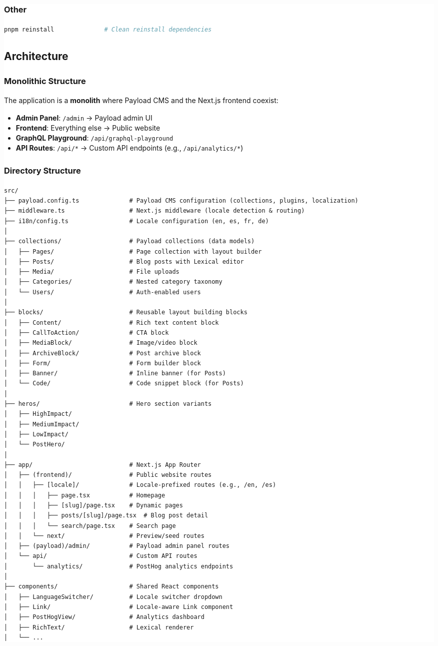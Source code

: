 ### Other
```bash
pnpm reinstall              # Clean reinstall dependencies
```

## Architecture

### Monolithic Structure

The application is a **monolith** where Payload CMS and the Next.js frontend coexist:
- **Admin Panel**: `/admin` → Payload admin UI
- **Frontend**: Everything else → Public website
- **GraphQL Playground**: `/api/graphql-playground`
- **API Routes**: `/api/*` → Custom API endpoints (e.g., `/api/analytics/*`)

### Directory Structure

```
src/
├── payload.config.ts              # Payload CMS configuration (collections, plugins, localization)
├── middleware.ts                  # Next.js middleware (locale detection & routing)
├── i18n/config.ts                 # Locale configuration (en, es, fr, de)
│
├── collections/                   # Payload collections (data models)
│   ├── Pages/                     # Page collection with layout builder
│   ├── Posts/                     # Blog posts with Lexical editor
│   ├── Media/                     # File uploads
│   ├── Categories/                # Nested category taxonomy
│   └── Users/                     # Auth-enabled users
│
├── blocks/                        # Reusable layout building blocks
│   ├── Content/                   # Rich text content block
│   ├── CallToAction/              # CTA block
│   ├── MediaBlock/                # Image/video block
│   ├── ArchiveBlock/              # Post archive block
│   ├── Form/                      # Form builder block
│   ├── Banner/                    # Inline banner (for Posts)
│   └── Code/                      # Code snippet block (for Posts)
│
├── heros/                         # Hero section variants
│   ├── HighImpact/
│   ├── MediumImpact/
│   ├── LowImpact/
│   └── PostHero/
│
├── app/                           # Next.js App Router
│   ├── (frontend)/                # Public website routes
│   │   ├── [locale]/              # Locale-prefixed routes (e.g., /en, /es)
│   │   │   ├── page.tsx           # Homepage
│   │   │   ├── [slug]/page.tsx    # Dynamic pages
│   │   │   ├── posts/[slug]/page.tsx  # Blog post detail
│   │   │   └── search/page.tsx    # Search page
│   │   └── next/                  # Preview/seed routes
│   ├── (payload)/admin/           # Payload admin panel routes
│   └── api/                       # Custom API routes
│       └── analytics/             # PostHog analytics endpoints
│
├── components/                    # Shared React components
│   ├── LanguageSwitcher/          # Locale switcher dropdown
│   ├── Link/                      # Locale-aware Link component
│   ├── PostHogView/               # Analytics dashboard
│   ├── RichText/                  # Lexical renderer
│   └── ...
```
